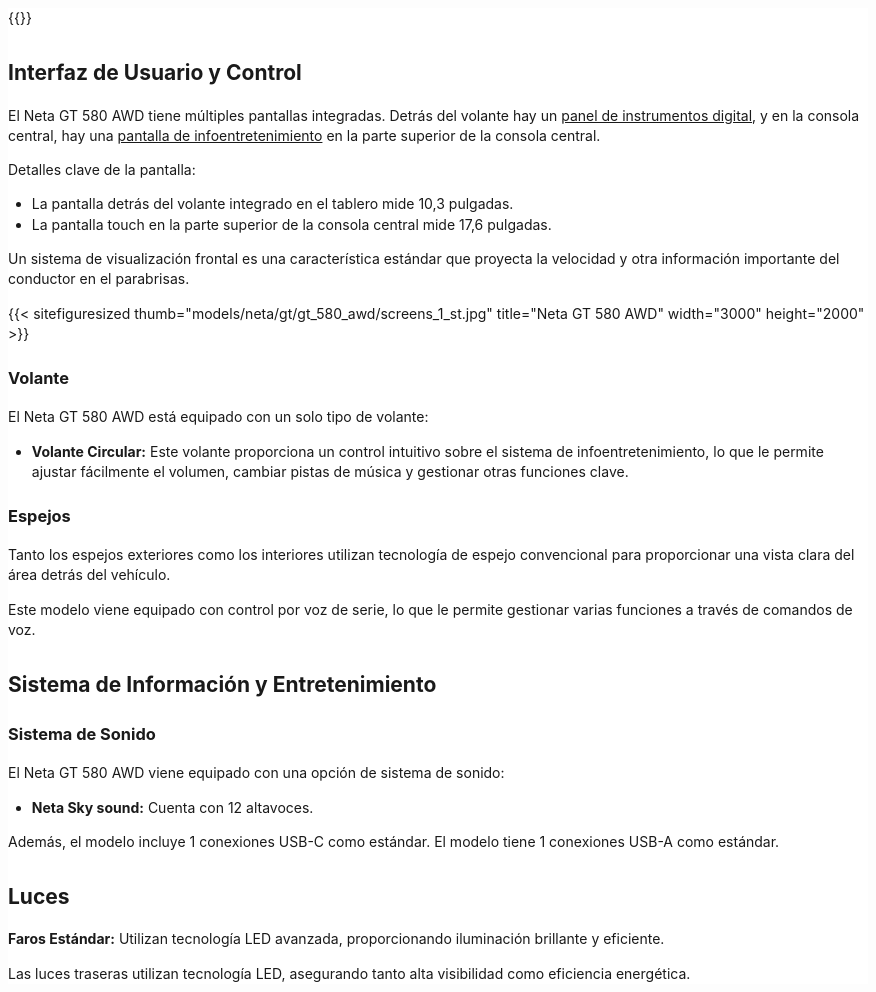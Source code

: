 {{<evkxdisplayaddarticle />}}

## Interfaz de Usuario y Control

El Neta GT 580 AWD tiene múltiples pantallas integradas. Detrás del volante hay un [panel de instrumentos digital](../../../../technology/userinterface/screens/#digital-instruments), y en la consola central, hay una [pantalla de infoentretenimiento](../../../../technology/userinterface/screens/#infotainment-screen) en la parte superior de la consola central.

Detalles clave de la pantalla:

- La pantalla  detrás del volante integrado en el tablero mide 10,3 pulgadas.
- La pantalla touch en la parte superior de la consola central mide 17,6 pulgadas.

Un sistema de visualización frontal es una característica estándar que proyecta la velocidad y otra información importante del conductor en el parabrisas.

{{< sitefiguresized thumb="models/neta/gt/gt_580_awd/screens_1_st.jpg" title="Neta GT 580 AWD" width="3000" height="2000"  >}}

### Volante

El Neta GT 580 AWD está equipado con un solo tipo de volante:

- **Volante Circular:** Este volante proporciona un control intuitivo sobre el sistema de infoentretenimiento, lo que le permite ajustar fácilmente el volumen, cambiar pistas de música y gestionar otras funciones clave.

### Espejos

Tanto los espejos exteriores como los interiores utilizan tecnología de espejo convencional para proporcionar una vista clara del área detrás del vehículo.

Este modelo viene equipado con control por voz de serie, lo que le permite gestionar varias funciones a través de comandos de voz.

## Sistema de Información y Entretenimiento

### Sistema de Sonido

El Neta GT 580 AWD viene equipado con una opción de sistema de sonido:

- **Neta Sky sound:** Cuenta con 12 altavoces.

Además, el modelo incluye 1 conexiones USB-C como estándar. El modelo tiene 1 conexiones USB-A como estándar.

## Luces

**Faros Estándar:** Utilizan tecnología LED avanzada, proporcionando iluminación brillante y eficiente.

Las luces traseras utilizan tecnología LED, asegurando tanto alta visibilidad como eficiencia energética.
